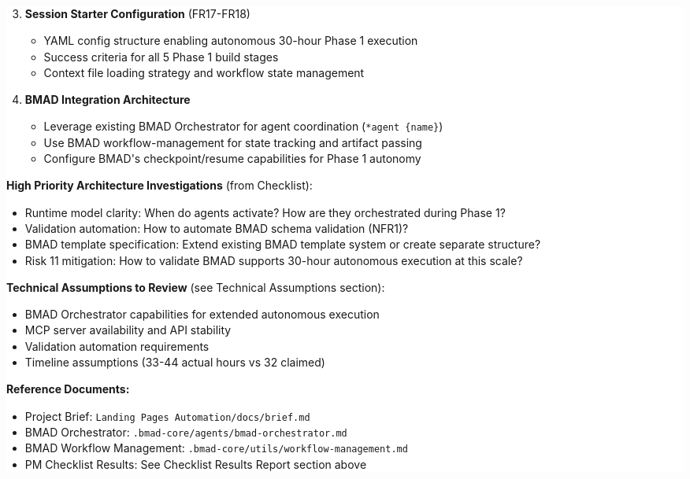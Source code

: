 3. **Session Starter Configuration** (FR17-FR18)
   - YAML config structure enabling autonomous 30-hour Phase 1 execution
   - Success criteria for all 5 Phase 1 build stages
   - Context file loading strategy and workflow state management

4. **BMAD Integration Architecture**
   - Leverage existing BMAD Orchestrator for agent coordination (`*agent {name}`)
   - Use BMAD workflow-management for state tracking and artifact passing
   - Configure BMAD's checkpoint/resume capabilities for Phase 1 autonomy

**High Priority Architecture Investigations** (from Checklist):
- Runtime model clarity: When do agents activate? How are they orchestrated during Phase 1?
- Validation automation: How to automate BMAD schema validation (NFR1)?
- BMAD template specification: Extend existing BMAD template system or create separate structure?
- Risk 11 mitigation: How to validate BMAD supports 30-hour autonomous execution at this scale?

**Technical Assumptions to Review** (see Technical Assumptions section):
- BMAD Orchestrator capabilities for extended autonomous execution
- MCP server availability and API stability
- Validation automation requirements
- Timeline assumptions (33-44 actual hours vs 32 claimed)

**Reference Documents:**
- Project Brief: `Landing Pages Automation/docs/brief.md`
- BMAD Orchestrator: `.bmad-core/agents/bmad-orchestrator.md`
- BMAD Workflow Management: `.bmad-core/utils/workflow-management.md`
- PM Checklist Results: See Checklist Results Report section above
